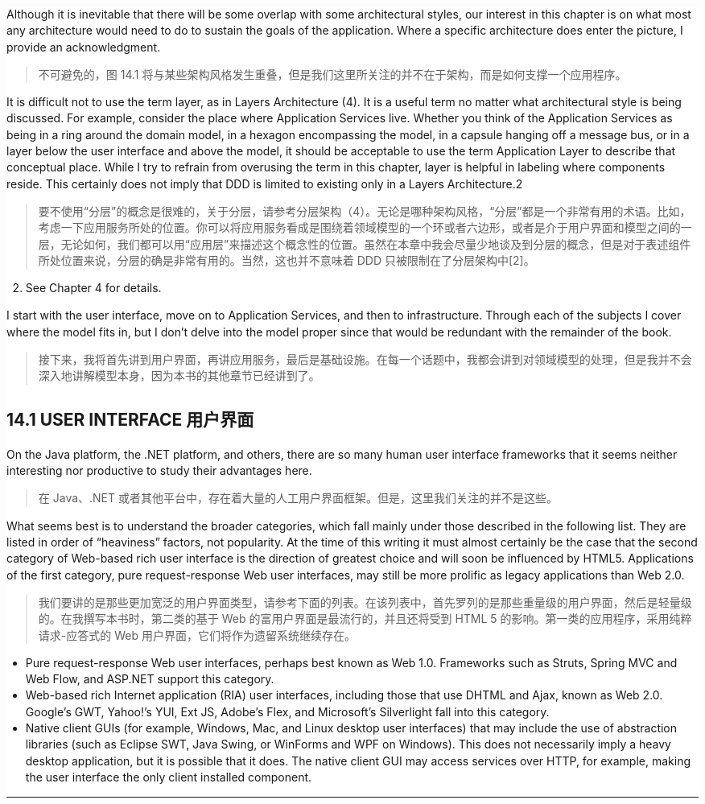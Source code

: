 Although it is inevitable that there will be some overlap with some architectural styles, our interest in this chapter is on what most any architecture would need to do to sustain the goals of the application. Where a specific architecture does enter the picture, I provide an acknowledgment.

> 不可避免的，图 14.1 将与某些架构风格发生重叠，但是我们这里所关注的并不在于架构，而是如何支撑一个应用程序。

It is difficult not to use the term layer, as in Layers Architecture (4). It is a useful term no matter what architectural style is being discussed. For example, consider the place where Application Services live. Whether you think of the Application Services as being in a ring around the domain model, in a hexagon encompassing the model, in a capsule hanging off a message bus, or in a layer below the user interface and above the model, it should be acceptable to use the term Application Layer to describe that conceptual place. While I try to refrain from overusing the term in this chapter, layer is helpful in labeling where components reside. This certainly does not imply that DDD is limited to existing only in a Layers Architecture.2

> 要不使用“分层”的概念是很难的，关于分层，请参考分层架构（4）。无论是哪种架构风格，“分层”都是一个非常有用的术语。比如，考虑一下应用服务所处的位置。你可以将应用服务看成是围绕着领域模型的一个环或者六边形，或者是介于用户界面和模型之间的一层，无论如何，我们都可以用“应用层”来描述这个概念性的位置。虽然在本章中我会尽量少地谈及到分层的概念，但是对于表述组件所处位置来说，分层的确是非常有用的。当然，这也并不意味着 DDD 只被限制在了分层架构中[2]。

2. See Chapter 4 for details.

I start with the user interface, move on to Application Services, and then to infrastructure. Through each of the subjects I cover where the model fits in, but I don’t delve into the model proper since that would be redundant with the remainder of the book.

> 接下来，我将首先讲到用户界面，再讲应用服务，最后是基础设施。在每一个话题中，我都会讲到对领域模型的处理，但是我并不会深入地讲解模型本身，因为本书的其他章节已经讲到了。

## 14.1 USER INTERFACE 用户界面

On the Java platform, the .NET platform, and others, there are so many human user interface frameworks that it seems neither interesting nor productive to study their advantages here.

> 在 Java、.NET 或者其他平台中，存在着大量的人工用户界面框架。但是，这里我们关注的并不是这些。

What seems best is to understand the broader categories, which fall mainly under those described in the following list. They are listed in order of “heaviness” factors, not popularity. At the time of this writing it must almost certainly be the case that the second category of Web-based rich user interface is the direction of greatest choice and will soon be influenced by HTML5. Applications of the first category, pure request-response Web user interfaces, may still be more prolific as legacy applications than Web 2.0.

> 我们要讲的是那些更加宽泛的用户界面类型，请参考下面的列表。在该列表中，首先罗列的是那些重量级的用户界面，然后是轻量级的。在我撰写本书时，第二类的基于 Web 的富用户界面是最流行的，并且还将受到 HTML 5 的影响。第一类的应用程序，采用纯粹请求-应答式的 Web 用户界面，它们将作为遗留系统继续存在。

- Pure request-response Web user interfaces, perhaps best known as Web 1.0. Frameworks such as Struts, Spring MVC and Web Flow, and ASP.NET support this category.
- Web-based rich Internet application (RIA) user interfaces, including those that use DHTML and Ajax, known as Web 2.0. Google’s GWT, Yahoo!’s YUI, Ext JS, Adobe’s Flex, and Microsoft’s Silverlight fall into this category.
- Native client GUIs (for example, Windows, Mac, and Linux desktop user interfaces) that may include the use of abstraction libraries (such as Eclipse SWT, Java Swing, or WinForms and WPF on Windows). This does not necessarily imply a heavy desktop application, but it is possible that it does. The native client GUI may access services over HTTP, for example, making the user interface the only client installed component.

---

